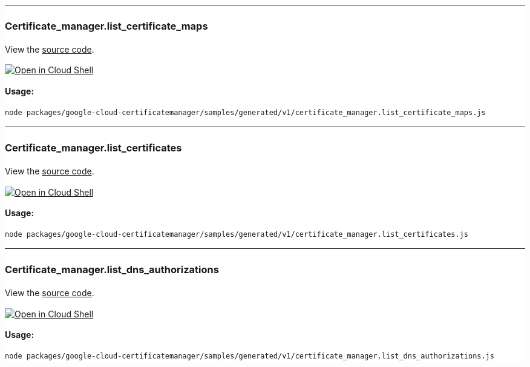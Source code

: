 
-----




### Certificate_manager.list_certificate_maps

View the [source code](https://github.com/googleapis/google-cloud-node/blob/master/packages/google-cloud-certificatemanager/samples/generated/v1/certificate_manager.list_certificate_maps.js).

[![Open in Cloud Shell][shell_img]](https://console.cloud.google.com/cloudshell/open?git_repo=https://github.com/googleapis/google-cloud-node&page=editor&open_in_editor=packages/google-cloud-certificatemanager/samples/generated/v1/certificate_manager.list_certificate_maps.js,samples/README.md)

__Usage:__


`node packages/google-cloud-certificatemanager/samples/generated/v1/certificate_manager.list_certificate_maps.js`


-----




### Certificate_manager.list_certificates

View the [source code](https://github.com/googleapis/google-cloud-node/blob/master/packages/google-cloud-certificatemanager/samples/generated/v1/certificate_manager.list_certificates.js).

[![Open in Cloud Shell][shell_img]](https://console.cloud.google.com/cloudshell/open?git_repo=https://github.com/googleapis/google-cloud-node&page=editor&open_in_editor=packages/google-cloud-certificatemanager/samples/generated/v1/certificate_manager.list_certificates.js,samples/README.md)

__Usage:__


`node packages/google-cloud-certificatemanager/samples/generated/v1/certificate_manager.list_certificates.js`


-----




### Certificate_manager.list_dns_authorizations

View the [source code](https://github.com/googleapis/google-cloud-node/blob/master/packages/google-cloud-certificatemanager/samples/generated/v1/certificate_manager.list_dns_authorizations.js).

[![Open in Cloud Shell][shell_img]](https://console.cloud.google.com/cloudshell/open?git_repo=https://github.com/googleapis/google-cloud-node&page=editor&open_in_editor=packages/google-cloud-certificatemanager/samples/generated/v1/certificate_manager.list_dns_authorizations.js,samples/README.md)

__Usage:__


`node packages/google-cloud-certificatemanager/samples/generated/v1/certificate_manager.list_dns_authorizations.js`


[//]: # "This README.md file is auto-generated, all changes to this file will be lost."
[//]: # "To regenerate it, use `python -m synthtool`."
[shell_img]: https://gstatic.com/cloudssh/images/open-btn.png
[shell_link]: https://console.cloud.google.com/cloudshell/open?git_repo=https://github.com/googleapis/google-cloud-node&page=editor&open_in_editor=samples/README.md
[product-docs]: https://cloud.google.com/certificate-manager/